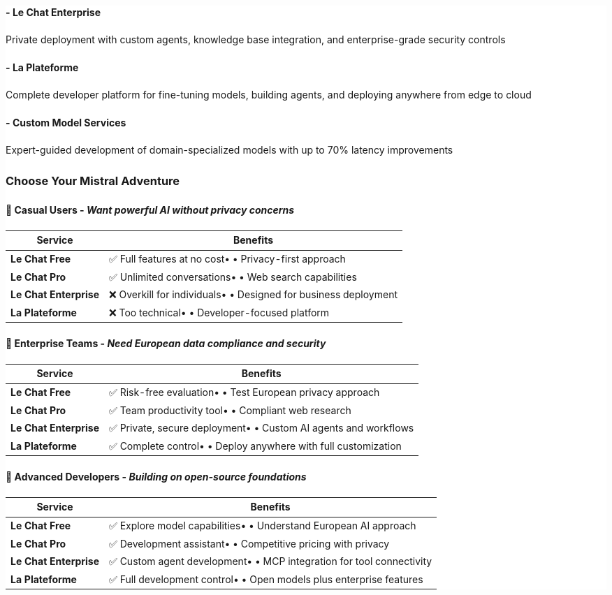 #### - **Le Chat Enterprise**

Private deployment with custom agents, knowledge base integration, and enterprise-grade security controls

#### - **La Plateforme**

Complete developer platform for fine-tuning models, building agents, and deploying anywhere from edge to cloud

#### - **Custom Model Services**

Expert-guided development of domain-specialized models with up to 70% latency improvements

### Choose Your Mistral Adventure

#### 🔰 **Casual Users** - *Want powerful AI without privacy concerns*

| Service | Benefits |
|---------|----------|
| **Le Chat Free** | ✅ Full features at no cost• • Privacy-first approach |
| **Le Chat Pro** | ✅ Unlimited conversations• • Web search capabilities |
| **Le Chat Enterprise** | ❌ Overkill for individuals• • Designed for business deployment |
| **La Plateforme** | ❌ Too technical• • Developer-focused platform |

#### 🏢 **Enterprise Teams** - *Need European data compliance and security*

| Service | Benefits |
|---------|----------|
| **Le Chat Free** | ✅ Risk-free evaluation• • Test European privacy approach |
| **Le Chat Pro** | ✅ Team productivity tool• • Compliant web research |
| **Le Chat Enterprise** | ✅ Private, secure deployment• • Custom AI agents and workflows |
| **La Plateforme** | ✅ Complete control• • Deploy anywhere with full customization |

#### 🚀 **Advanced Developers** - *Building on open-source foundations*

| Service | Benefits |
|---------|----------|
| **Le Chat Free** | ✅ Explore model capabilities• • Understand European AI approach |
| **Le Chat Pro** | ✅ Development assistant• • Competitive pricing with privacy |
| **Le Chat Enterprise** | ✅ Custom agent development• • MCP integration for tool connectivity |
| **La Plateforme** | ✅ Full development control• • Open models plus enterprise features |
